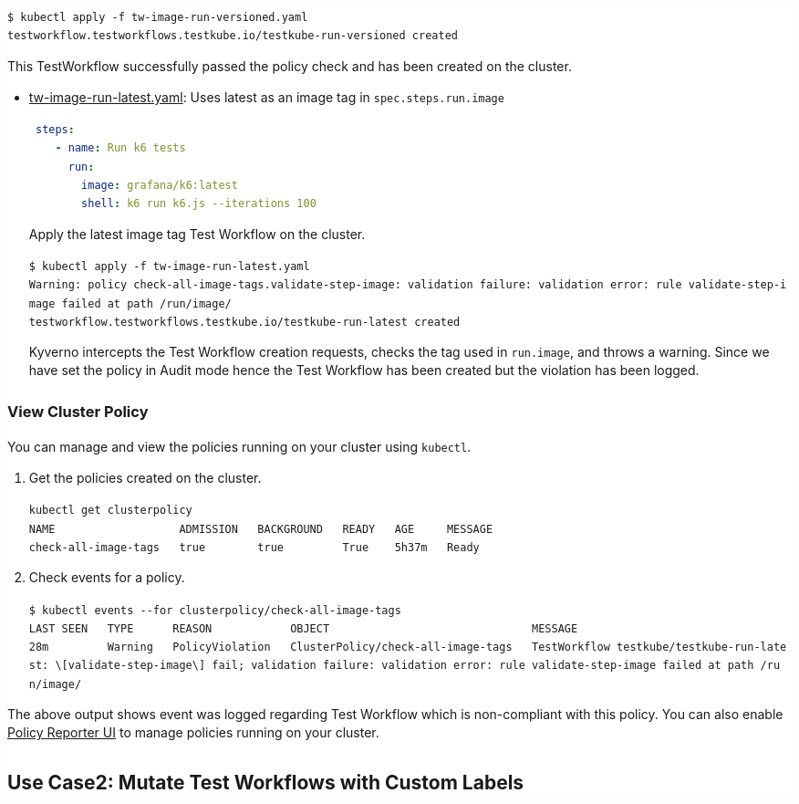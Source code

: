   ```  
  $ kubectl apply -f tw-image-run-versioned.yaml   
  testworkflow.testworkflows.testkube.io/testkube-run-versioned created  
  ```  
    
  This TestWorkflow successfully passed the policy check and has been created on the cluster.  
    
* [tw-image-run-latest.yaml](https://github.com/cerebro1/testkube-policies/blob/main/validate-all-image-tags/tw-image-run-latest.yaml): Uses latest as an image tag in `spec.steps.run.image`

  ```yaml
   steps:
      - name: Run k6 tests
        run:
          image: grafana/k6:latest
          shell: k6 run k6.js --iterations 100
  ```

  Apply the latest image tag Test Workflow on the cluster.


  ```
  $ kubectl apply -f tw-image-run-latest.yaml 
  Warning: policy check-all-image-tags.validate-step-image: validation failure: validation error: rule validate-step-image failed at path /run/image/
  testworkflow.testworkflows.testkube.io/testkube-run-latest created
  ```

  Kyverno intercepts the Test Workflow creation requests, checks the tag used in `run.image`, and throws a warning. Since we have set the policy in Audit mode hence the Test Workflow has been created but the violation has been logged.

### View Cluster Policy

You can manage and view the policies running on your cluster using `kubectl`.

1. Get the policies created on the cluster.  
   ```  
   kubectl get clusterpolicy  
   NAME                   ADMISSION   BACKGROUND   READY   AGE     MESSAGE  
   check-all-image-tags   true        true         True    5h37m   Ready  
   ```  
     
2. Check events for a policy.  
   ```  
   $ kubectl events --for clusterpolicy/check-all-image-tags  
   LAST SEEN   TYPE      REASON            OBJECT                               MESSAGE  
   28m         Warning   PolicyViolation   ClusterPolicy/check-all-image-tags   TestWorkflow testkube/testkube-run-latest: \[validate-step-image\] fail; validation failure: validation error: rule validate-step-image failed at path /run/image/  
   ```

The above output shows event was logged regarding Test Workflow which is non-compliant with this policy. You can also enable [Policy Reporter UI](https://kyverno.github.io/policy-reporter/#policy-reporter-ui) to manage policies running on your cluster.

## Use Case2: Mutate Test Workflows with Custom Labels
